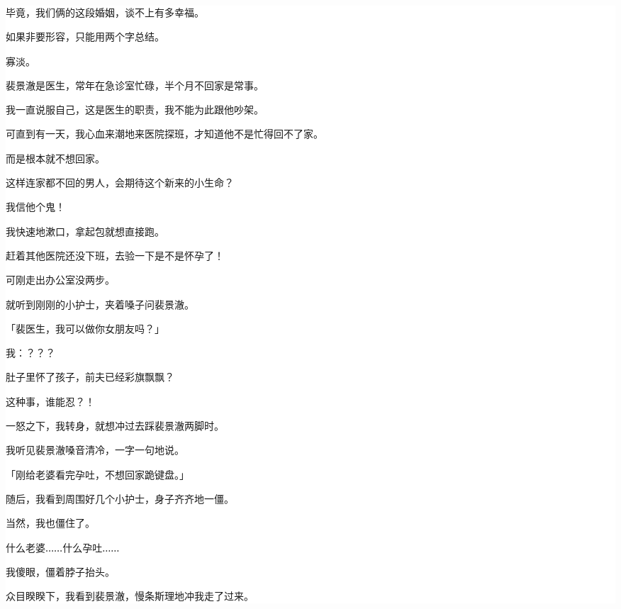 毕竟，我们俩的这段婚姻，谈不上有多幸福。


如果非要形容，只能用两个字总结。


寡淡。


裴景澈是医生，常年在急诊室忙碌，半个月不回家是常事。


我一直说服自己，这是医生的职责，我不能为此跟他吵架。


可直到有一天，我心血来潮地来医院探班，才知道他不是忙得回不了家。


而是根本就不想回家。


这样连家都不回的男人，会期待这个新来的小生命？


我信他个鬼！


我快速地漱口，拿起包就想直接跑。


赶着其他医院还没下班，去验一下是不是怀孕了！


可刚走出办公室没两步。


就听到刚刚的小护士，夹着嗓子问裴景澈。


「裴医生，我可以做你女朋友吗？」


我：？？？


肚子里怀了孩子，前夫已经彩旗飘飘？


这种事，谁能忍？！


一怒之下，我转身，就想冲过去踩裴景澈两脚时。


我听见裴景澈嗓音清冷，一字一句地说。


「刚给老婆看完孕吐，不想回家跪键盘。」


随后，我看到周围好几个小护士，身子齐齐地一僵。


当然，我也僵住了。


什么老婆……什么孕吐……


我傻眼，僵着脖子抬头。


众目睽睽下，我看到裴景澈，慢条斯理地冲我走了过来。
